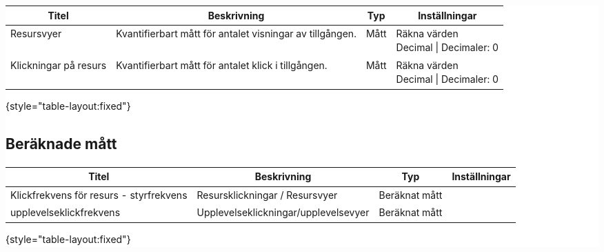| Titel | Beskrivning | Typ | Inställningar |
|---|---|---|---|
| Resursvyer | Kvantifierbart mått för antalet visningar av tillgången. | Mått | Räkna värden<br/>Decimal \| Decimaler: 0 |
| Klickningar på resurs | Kvantifierbart mått för antalet klick i tillgången. | Mått | Räkna värden<br/>Decimal \| Decimaler: 0 |

{style="table-layout:fixed"}




## Beräknade mått

| Titel | Beskrivning | Typ | Inställningar |
|---|---|---|---|
| Klickfrekvens för resurs - styrfrekvens | Resursklickningar / Resursvyer | Beräknat mått | |
| upplevelseklickfrekvens | Upplevelseklickningar/upplevelsevyer | Beräknat mått | |

{style="table-layout:fixed"}

